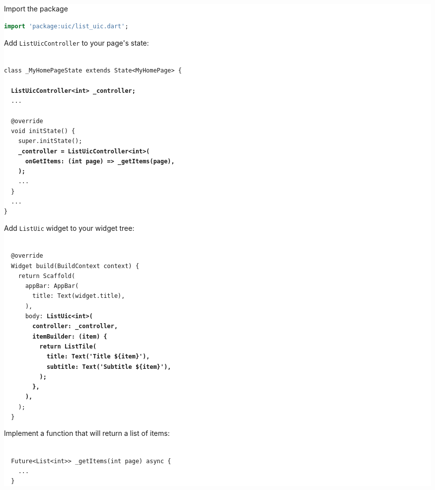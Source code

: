 Import the package

```dart
import 'package:uic/list_uic.dart';
```

Add `ListUicController` to your page's state:

<pre><code>
class _MyHomePageState extends State&lt;MyHomePage&gt; {

  <b>ListUicController&lt;int&gt; _controller;</b>
  ...

  @override
  void initState() {
    super.initState();
    <b>_controller = ListUicController&lt;int&gt;(
      onGetItems: (int page) => _getItems(page),
    );</b>
    ...
  }
  ...
}
</code></pre>

Add `ListUic` widget to your widget tree:

<pre><code>
  @override
  Widget build(BuildContext context) {
    return Scaffold(
      appBar: AppBar(
        title: Text(widget.title),
      ),
      body: <b>ListUic&lt;int&gt;(
        controller: _controller,
        itemBuilder: (item) {
          return ListTile(
            title: Text('Title ${item}'),
            subtitle: Text('Subtitle ${item}'),
          );
        },
      ),</b>
    );
  }
</code></pre>

Implement a function that will return a list of items:

<pre><code>
  Future&lt;List&lt;int&gt;&gt; _getItems(int page) async {
    ...
  }
</code></pre>
